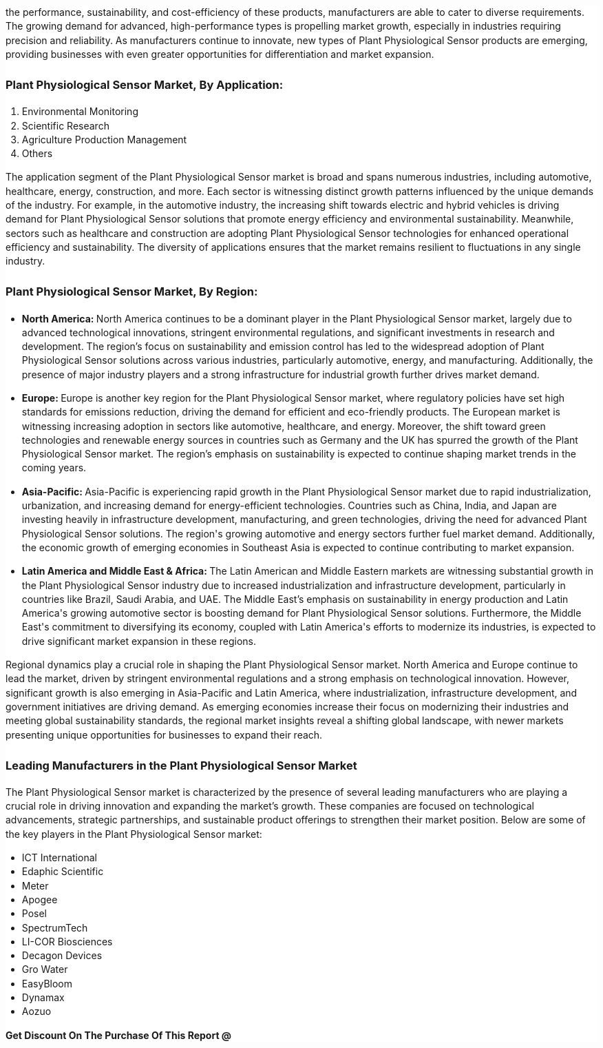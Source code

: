 the performance, sustainability, and cost-efficiency of these products, manufacturers are able to cater to diverse requirements. The growing demand for advanced, high-performance types is propelling market growth, especially in industries requiring precision and reliability. As manufacturers continue to innovate, new types of Plant Physiological Sensor products are emerging, providing businesses with even greater opportunities for differentiation and market expansion.</p><h3>Plant Physiological Sensor Market,&nbsp;By Application:</h3><ol><li>Environmental Monitoring<li> Scientific Research<li> Agriculture Production Management<li> Others</li></ol><p>The application segment of the Plant Physiological Sensor market is broad and spans numerous industries, including automotive, healthcare, energy, construction, and more. Each sector is witnessing distinct growth patterns influenced by the unique demands of the industry. For example, in the automotive industry, the increasing shift towards electric and hybrid vehicles is driving demand for Plant Physiological Sensor solutions that promote energy efficiency and environmental sustainability. Meanwhile, sectors such as healthcare and construction are adopting Plant Physiological Sensor technologies for enhanced operational efficiency and sustainability. The diversity of applications ensures that the market remains resilient to fluctuations in any single industry.</p><h3>Plant Physiological Sensor Market, By Region:</h3><ul><li><p><strong>North America:&nbsp;</strong>North America continues to be a dominant player in the Plant Physiological Sensor market, largely due to advanced technological innovations, stringent environmental regulations, and significant investments in research and development. The region&rsquo;s focus on sustainability and emission control has led to the widespread adoption of Plant Physiological Sensor solutions across various industries, particularly automotive, energy, and manufacturing. Additionally, the presence of major industry players and a strong infrastructure for industrial growth further drives market demand.</p></li><li><p><strong><strong>Europe:&nbsp;</strong></strong>Europe is another key region for the Plant Physiological Sensor market, where regulatory policies have set high standards for emissions reduction, driving the demand for efficient and eco-friendly products. The European market is witnessing increasing adoption in sectors like automotive, healthcare, and energy. Moreover, the shift toward green technologies and renewable energy sources in countries such as Germany and the UK has spurred the growth of the Plant Physiological Sensor market. The region&rsquo;s emphasis on sustainability is expected to continue shaping market trends in the coming years.</p></li><li><p><strong><strong>Asia-Pacific:&nbsp;</strong></strong>Asia-Pacific is experiencing rapid growth in the Plant Physiological Sensor market due to rapid industrialization, urbanization, and increasing demand for energy-efficient technologies. Countries such as China, India, and Japan are investing heavily in infrastructure development, manufacturing, and green technologies, driving the need for advanced Plant Physiological Sensor solutions. The region's growing automotive and energy sectors further fuel market demand. Additionally, the economic growth of emerging economies in Southeast Asia is expected to continue contributing to market expansion.</p></li><li><p><strong><strong>Latin America and Middle East &amp; Africa:&nbsp;</strong></strong>The Latin American and Middle Eastern markets are witnessing substantial growth in the Plant Physiological Sensor industry due to increased industrialization and infrastructure development, particularly in countries like Brazil, Saudi Arabia, and UAE. The Middle East&rsquo;s emphasis on sustainability in energy production and Latin America's growing automotive sector is boosting demand for Plant Physiological Sensor solutions. Furthermore, the Middle East's commitment to diversifying its economy, coupled with Latin America's efforts to modernize its industries, is expected to drive significant market expansion in these regions.</p></li></ul><p>Regional dynamics play a crucial role in shaping the Plant Physiological Sensor market. North America and Europe continue to lead the market, driven by stringent environmental regulations and a strong emphasis on technological innovation. However, significant growth is also emerging in Asia-Pacific and Latin America, where industrialization, infrastructure development, and government initiatives are driving demand. As emerging economies increase their focus on modernizing their industries and meeting global sustainability standards, the regional market insights reveal a shifting global landscape, with newer markets presenting unique opportunities for businesses to expand their reach.</p><h3><strong>Leading Manufacturers in the Plant Physiological Sensor Market</strong></h3><p>The Plant Physiological Sensor market is characterized by the presence of several leading manufacturers who are playing a crucial role in driving innovation and expanding the market&rsquo;s growth. These companies are focused on technological advancements, strategic partnerships, and sustainable product offerings to strengthen their market position. Below are some of the key players in the Plant Physiological Sensor market:</p></div><div class="article-main__content" data-test-id="publishing-text-block"><ul><li><span class="">ICT International<li>Edaphic Scientific<li>Meter<li>Apogee<li>Posel<li>SpectrumTech<li>LI-COR Biosciences<li>Decagon Devices<li>Gro Water<li>EasyBloom<li>Dynamax<li>Aozuo</span></li></ul></div><div class="article-main__content" data-test-id="publishing-text-block"><p><span class="font-[700]"><strong>Get Discount On The Purchase Of This Report @</strong>